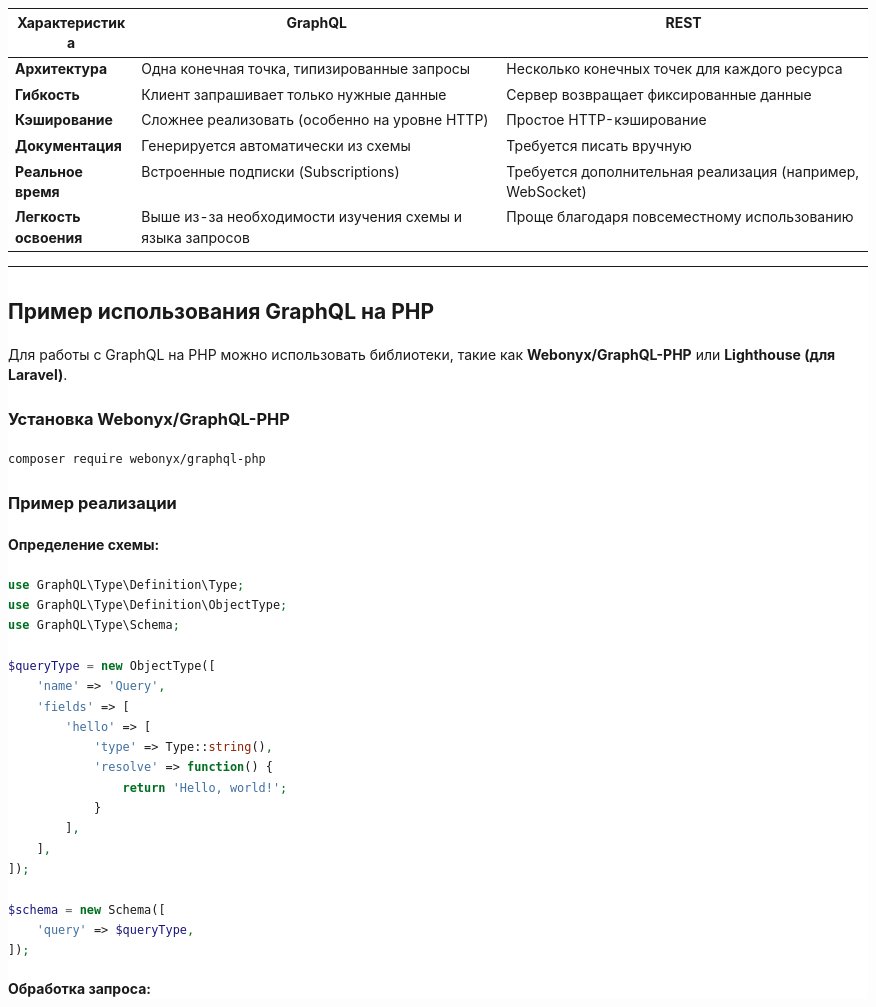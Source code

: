 |**Характеристика**|**GraphQL**|**REST**|
|---|---|---|
|**Архитектура**|Одна конечная точка, типизированные запросы|Несколько конечных точек для каждого ресурса|
|**Гибкость**|Клиент запрашивает только нужные данные|Сервер возвращает фиксированные данные|
|**Кэширование**|Сложнее реализовать (особенно на уровне HTTP)|Простое HTTP-кэширование|
|**Документация**|Генерируется автоматически из схемы|Требуется писать вручную|
|**Реальное время**|Встроенные подписки (Subscriptions)|Требуется дополнительная реализация (например, WebSocket)|
|**Легкость освоения**|Выше из-за необходимости изучения схемы и языка запросов|Проще благодаря повсеместному использованию|

---

## **Пример использования GraphQL на PHP**

Для работы с GraphQL на PHP можно использовать библиотеки, такие как **Webonyx/GraphQL-PHP** или **Lighthouse (для Laravel)**.

### **Установка Webonyx/GraphQL-PHP**

```bash
composer require webonyx/graphql-php
```

### **Пример реализации**

#### Определение схемы:

```php
use GraphQL\Type\Definition\Type;
use GraphQL\Type\Definition\ObjectType;
use GraphQL\Type\Schema;

$queryType = new ObjectType([
    'name' => 'Query',
    'fields' => [
        'hello' => [
            'type' => Type::string(),
            'resolve' => function() {
                return 'Hello, world!';
            }
        ],
    ],
]);

$schema = new Schema([
    'query' => $queryType,
]);
```

#### Обработка запроса:
